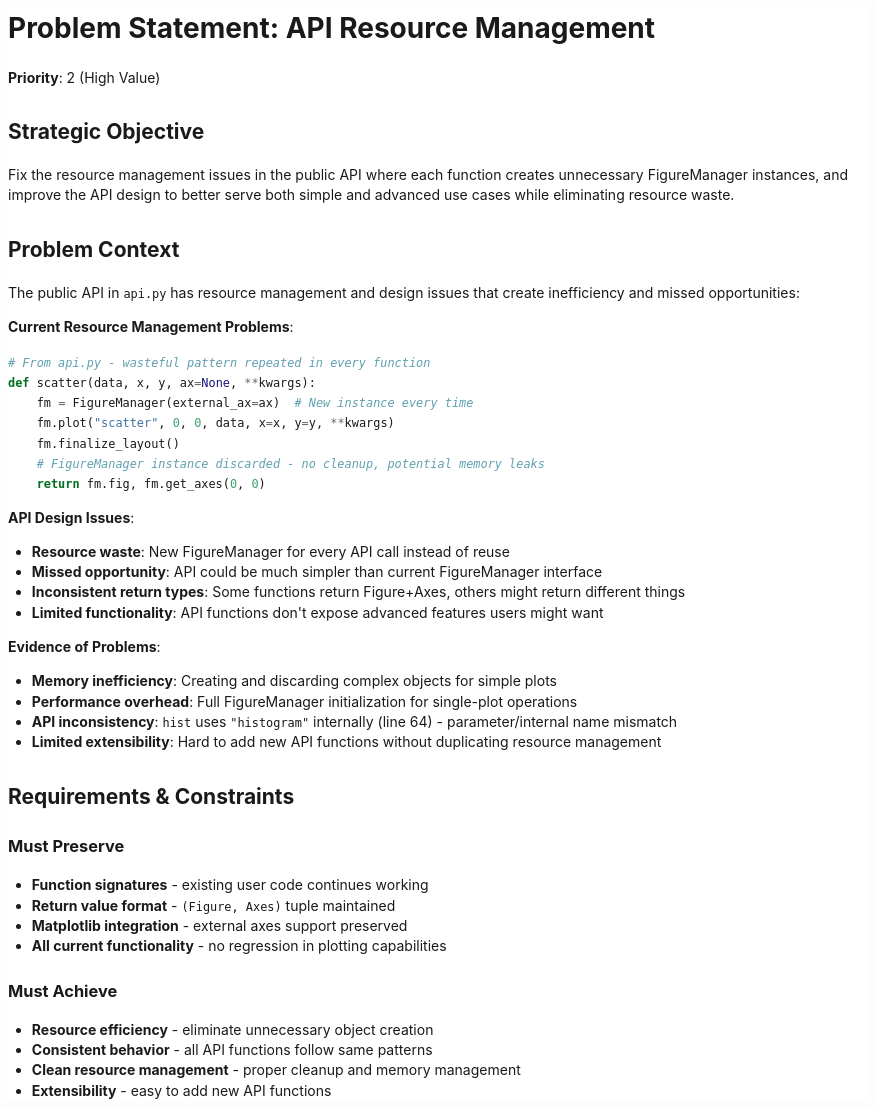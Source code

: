 # Problem Statement: API Resource Management

**Priority**: 2 (High Value)

## Strategic Objective

Fix the resource management issues in the public API where each function creates unnecessary FigureManager instances, and improve the API design to better serve both simple and advanced use cases while eliminating resource waste.

## Problem Context

The public API in `api.py` has resource management and design issues that create inefficiency and missed opportunities:

**Current Resource Management Problems**:
```python
# From api.py - wasteful pattern repeated in every function
def scatter(data, x, y, ax=None, **kwargs):
    fm = FigureManager(external_ax=ax)  # New instance every time
    fm.plot("scatter", 0, 0, data, x=x, y=y, **kwargs)
    fm.finalize_layout()
    # FigureManager instance discarded - no cleanup, potential memory leaks
    return fm.fig, fm.get_axes(0, 0)
```

**API Design Issues**:
- **Resource waste**: New FigureManager for every API call instead of reuse
- **Missed opportunity**: API could be much simpler than current FigureManager interface
- **Inconsistent return types**: Some functions return Figure+Axes, others might return different things
- **Limited functionality**: API functions don't expose advanced features users might want

**Evidence of Problems**:
- **Memory inefficiency**: Creating and discarding complex objects for simple plots
- **Performance overhead**: Full FigureManager initialization for single-plot operations
- **API inconsistency**: `hist` uses `"histogram"` internally (line 64) - parameter/internal name mismatch
- **Limited extensibility**: Hard to add new API functions without duplicating resource management

## Requirements & Constraints

### Must Preserve
- **Function signatures** - existing user code continues working
- **Return value format** - `(Figure, Axes)` tuple maintained
- **Matplotlib integration** - external axes support preserved
- **All current functionality** - no regression in plotting capabilities

### Must Achieve
- **Resource efficiency** - eliminate unnecessary object creation
- **Consistent behavior** - all API functions follow same patterns
- **Clean resource management** - proper cleanup and memory management
- **Extensibility** - easy to add new API functions
